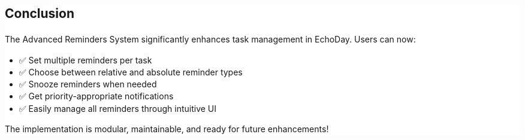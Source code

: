 ## Conclusion

The Advanced Reminders System significantly enhances task management in EchoDay. Users can now:
- ✅ Set multiple reminders per task
- ✅ Choose between relative and absolute reminder types
- ✅ Snooze reminders when needed
- ✅ Get priority-appropriate notifications
- ✅ Easily manage all reminders through intuitive UI

The implementation is modular, maintainable, and ready for future enhancements!
